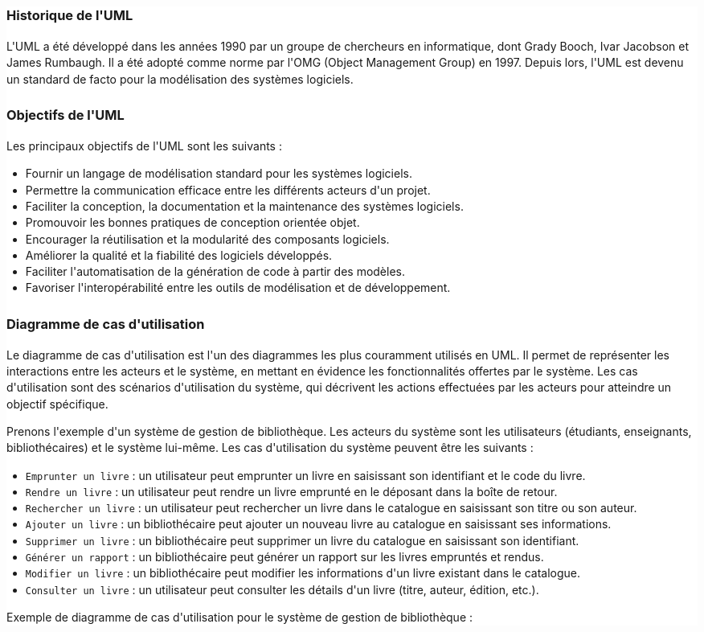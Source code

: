 ### Historique de l'UML

L'UML a été développé dans les années 1990 par un groupe de chercheurs en informatique, dont Grady Booch, Ivar Jacobson et James Rumbaugh. Il a été adopté comme norme par l'OMG (Object Management Group) en 1997. Depuis lors, l'UML est devenu un standard de facto pour la modélisation des systèmes logiciels.

### Objectifs de l'UML

Les principaux objectifs de l'UML sont les suivants :
- Fournir un langage de modélisation standard pour les systèmes logiciels.
- Permettre la communication efficace entre les différents acteurs d'un projet.
- Faciliter la conception, la documentation et la maintenance des systèmes logiciels.
- Promouvoir les bonnes pratiques de conception orientée objet.
- Encourager la réutilisation et la modularité des composants logiciels.
- Améliorer la qualité et la fiabilité des logiciels développés.
- Faciliter l'automatisation de la génération de code à partir des modèles.
- Favoriser l'interopérabilité entre les outils de modélisation et de développement.

### Diagramme de cas d'utilisation

Le diagramme de cas d'utilisation est l'un des diagrammes les plus couramment utilisés en UML. Il permet de représenter les interactions entre les acteurs et le système, en mettant en évidence les fonctionnalités offertes par le système. Les cas d'utilisation sont des scénarios d'utilisation du système, qui décrivent les actions effectuées par les acteurs pour atteindre un objectif spécifique.

Prenons l'exemple d'un système de gestion de bibliothèque. Les acteurs du système sont les utilisateurs (étudiants, enseignants, bibliothécaires) et le système lui-même. Les cas d'utilisation du système peuvent être les suivants :
- `Emprunter un livre` : un utilisateur peut emprunter un livre en saisissant son identifiant et le code du livre.
- `Rendre un livre` : un utilisateur peut rendre un livre emprunté en le déposant dans la boîte de retour.
- `Rechercher un livre` : un utilisateur peut rechercher un livre dans le catalogue en saisissant son titre ou son auteur.
- `Ajouter un livre` : un bibliothécaire peut ajouter un nouveau livre au catalogue en saisissant ses informations.
- `Supprimer un livre` : un bibliothécaire peut supprimer un livre du catalogue en saisissant son identifiant.
- `Générer un rapport` : un bibliothécaire peut générer un rapport sur les livres empruntés et rendus.
- `Modifier un livre` : un bibliothécaire peut modifier les informations d'un livre existant dans le catalogue.
- `Consulter un livre` : un utilisateur peut consulter les détails d'un livre (titre, auteur, édition, etc.).

Exemple de diagramme de cas d'utilisation pour le système de gestion de bibliothèque :
